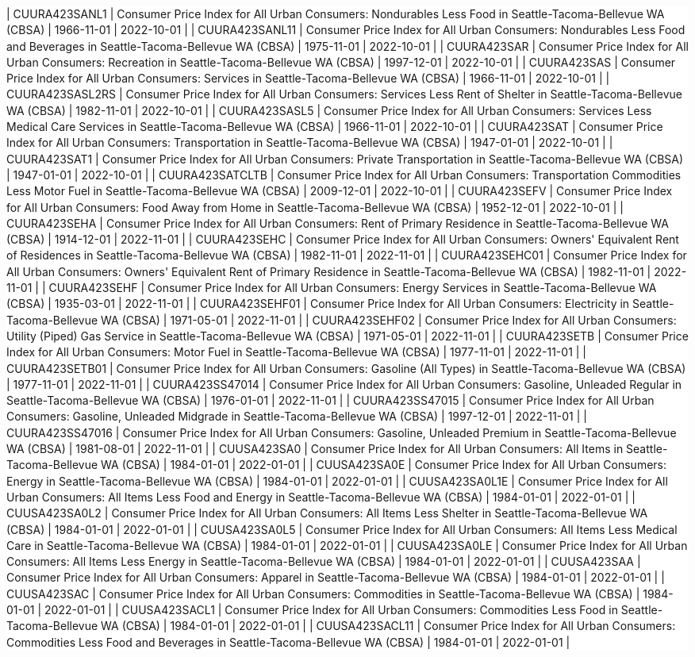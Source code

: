 | CUURA423SANL1   | Consumer Price Index for All Urban Consumers: Nondurables Less Food in Seattle-Tacoma-Bellevue WA (CBSA)                        | 1966-11-01          | 2022-10-01        |
| CUURA423SANL11  | Consumer Price Index for All Urban Consumers: Nondurables Less Food and Beverages in Seattle-Tacoma-Bellevue WA (CBSA)          | 1975-11-01          | 2022-10-01        |
| CUURA423SAR     | Consumer Price Index for All Urban Consumers: Recreation in Seattle-Tacoma-Bellevue WA (CBSA)                                   | 1997-12-01          | 2022-10-01        |
| CUURA423SAS     | Consumer Price Index for All Urban Consumers: Services in Seattle-Tacoma-Bellevue WA (CBSA)                                     | 1966-11-01          | 2022-10-01        |
| CUURA423SASL2RS | Consumer Price Index for All Urban Consumers: Services Less Rent of Shelter in Seattle-Tacoma-Bellevue WA (CBSA)                | 1982-11-01          | 2022-10-01        |
| CUURA423SASL5   | Consumer Price Index for All Urban Consumers: Services Less Medical Care Services in Seattle-Tacoma-Bellevue WA (CBSA)          | 1966-11-01          | 2022-10-01        |
| CUURA423SAT     | Consumer Price Index for All Urban Consumers: Transportation in Seattle-Tacoma-Bellevue WA (CBSA)                               | 1947-01-01          | 2022-10-01        |
| CUURA423SAT1    | Consumer Price Index for All Urban Consumers: Private Transportation in Seattle-Tacoma-Bellevue WA (CBSA)                       | 1947-01-01          | 2022-10-01        |
| CUURA423SATCLTB | Consumer Price Index for All Urban Consumers: Transportation Commodities Less Motor Fuel in Seattle-Tacoma-Bellevue WA (CBSA)   | 2009-12-01          | 2022-10-01        |
| CUURA423SEFV    | Consumer Price Index for All Urban Consumers: Food Away from Home in Seattle-Tacoma-Bellevue WA (CBSA)                          | 1952-12-01          | 2022-10-01        |
| CUURA423SEHA    | Consumer Price Index for All Urban Consumers: Rent of Primary Residence in Seattle-Tacoma-Bellevue WA (CBSA)                    | 1914-12-01          | 2022-11-01        |
| CUURA423SEHC    | Consumer Price Index for All Urban Consumers: Owners' Equivalent Rent of Residences in Seattle-Tacoma-Bellevue WA (CBSA)        | 1982-11-01          | 2022-11-01        |
| CUURA423SEHC01  | Consumer Price Index for All Urban Consumers: Owners' Equivalent Rent of Primary Residence in Seattle-Tacoma-Bellevue WA (CBSA) | 1982-11-01          | 2022-11-01        |
| CUURA423SEHF    | Consumer Price Index for All Urban Consumers: Energy Services in Seattle-Tacoma-Bellevue WA (CBSA)                              | 1935-03-01          | 2022-11-01        |
| CUURA423SEHF01  | Consumer Price Index for All Urban Consumers: Electricity in Seattle-Tacoma-Bellevue WA (CBSA)                                  | 1971-05-01          | 2022-11-01        |
| CUURA423SEHF02  | Consumer Price Index for All Urban Consumers: Utility (Piped) Gas Service in Seattle-Tacoma-Bellevue WA (CBSA)                  | 1971-05-01          | 2022-11-01        |
| CUURA423SETB    | Consumer Price Index for All Urban Consumers: Motor Fuel in Seattle-Tacoma-Bellevue WA (CBSA)                                   | 1977-11-01          | 2022-11-01        |
| CUURA423SETB01  | Consumer Price Index for All Urban Consumers: Gasoline (All Types) in Seattle-Tacoma-Bellevue WA (CBSA)                         | 1977-11-01          | 2022-11-01        |
| CUURA423SS47014 | Consumer Price Index for All Urban Consumers: Gasoline, Unleaded Regular in Seattle-Tacoma-Bellevue WA (CBSA)                   | 1976-01-01          | 2022-11-01        |
| CUURA423SS47015 | Consumer Price Index for All Urban Consumers: Gasoline, Unleaded Midgrade in Seattle-Tacoma-Bellevue WA (CBSA)                  | 1997-12-01          | 2022-11-01        |
| CUURA423SS47016 | Consumer Price Index for All Urban Consumers: Gasoline, Unleaded Premium in Seattle-Tacoma-Bellevue WA (CBSA)                   | 1981-08-01          | 2022-11-01        |
| CUUSA423SA0     | Consumer Price Index for All Urban Consumers: All Items in Seattle-Tacoma-Bellevue WA (CBSA)                                    | 1984-01-01          | 2022-01-01        |
| CUUSA423SA0E    | Consumer Price Index for All Urban Consumers: Energy in Seattle-Tacoma-Bellevue WA (CBSA)                                       | 1984-01-01          | 2022-01-01        |
| CUUSA423SA0L1E  | Consumer Price Index for All Urban Consumers: All Items Less Food and Energy in Seattle-Tacoma-Bellevue WA (CBSA)               | 1984-01-01          | 2022-01-01        |
| CUUSA423SA0L2   | Consumer Price Index for All Urban Consumers: All Items Less Shelter in Seattle-Tacoma-Bellevue WA (CBSA)                       | 1984-01-01          | 2022-01-01        |
| CUUSA423SA0L5   | Consumer Price Index for All Urban Consumers: All Items Less Medical Care in Seattle-Tacoma-Bellevue WA (CBSA)                  | 1984-01-01          | 2022-01-01        |
| CUUSA423SA0LE   | Consumer Price Index for All Urban Consumers: All Items Less Energy in Seattle-Tacoma-Bellevue WA (CBSA)                        | 1984-01-01          | 2022-01-01        |
| CUUSA423SAA     | Consumer Price Index for All Urban Consumers: Apparel in Seattle-Tacoma-Bellevue WA (CBSA)                                      | 1984-01-01          | 2022-01-01        |
| CUUSA423SAC     | Consumer Price Index for All Urban Consumers: Commodities in Seattle-Tacoma-Bellevue WA (CBSA)                                  | 1984-01-01          | 2022-01-01        |
| CUUSA423SACL1   | Consumer Price Index for All Urban Consumers: Commodities Less Food in Seattle-Tacoma-Bellevue WA (CBSA)                        | 1984-01-01          | 2022-01-01        |
| CUUSA423SACL11  | Consumer Price Index for All Urban Consumers: Commodities Less Food and Beverages in Seattle-Tacoma-Bellevue WA (CBSA)          | 1984-01-01          | 2022-01-01        |